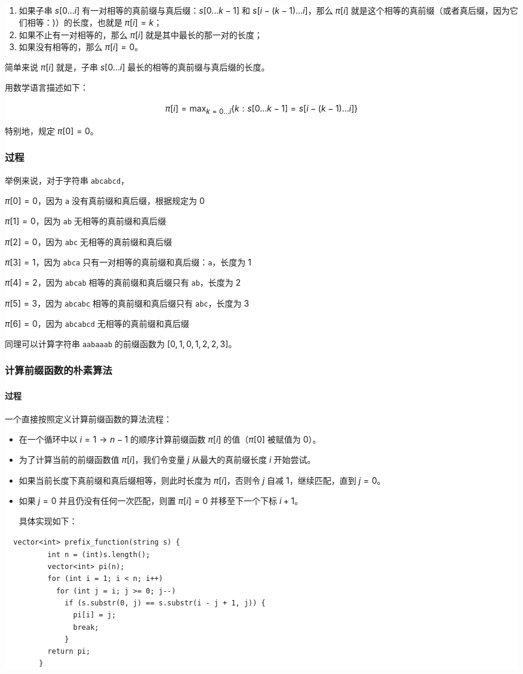 1. 如果子串 $s[0\dots i]$ 有一对相等的真前缀与真后缀：$s[0\dots k-1]$ 和 $s[i - (k - 1) \dots i]$，那么 $\pi[i]$ 就是这个相等的真前缀（或者真后缀，因为它们相等：)）的长度，也就是 $\pi[i]=k$；
2. 如果不止有一对相等的，那么 $\pi[i]$ 就是其中最长的那一对的长度；
3. 如果没有相等的，那么 $\pi[i]=0$。

简单来说 $\pi[i]$ 就是，子串 $s[0\dots i]$ 最长的相等的真前缀与真后缀的长度。

用数学语言描述如下：

$$
\pi[i] = \max_{k = 0 \dots i}\{k: s[0 \dots k - 1] = s[i - (k - 1) \dots i]\}
$$

特别地，规定 $\pi[0]=0$。

### 过程

举例来说，对于字符串 `abcabcd`，

$\pi[0]=0$，因为 `a` 没有真前缀和真后缀，根据规定为 0

$\pi[1]=0$，因为 `ab` 无相等的真前缀和真后缀

$\pi[2]=0$，因为 `abc` 无相等的真前缀和真后缀

$\pi[3]=1$，因为 `abca` 只有一对相等的真前缀和真后缀：`a`，长度为 1

$\pi[4]=2$，因为 `abcab` 相等的真前缀和真后缀只有 `ab`，长度为 2

$\pi[5]=3$，因为 `abcabc` 相等的真前缀和真后缀只有 `abc`，长度为 3

$\pi[6]=0$，因为 `abcabcd` 无相等的真前缀和真后缀

同理可以计算字符串 `aabaaab` 的前缀函数为 $[0, 1, 0, 1, 2, 2, 3]$。

### 计算前缀函数的朴素算法

#### 过程

一个直接按照定义计算前缀函数的算法流程：

- 在一个循环中以 $i = 1\to n - 1$ 的顺序计算前缀函数 $\pi[i]$ 的值（$\pi[0]$ 被赋值为 $0$）。

- 为了计算当前的前缀函数值 $\pi[i]$，我们令变量 $j$ 从最大的真前缀长度 $i$ 开始尝试。

- 如果当前长度下真前缀和真后缀相等，则此时长度为 $\pi[i]$，否则令 $j$ 自减 1，继续匹配，直到 $j=0$。

- 如果 $j = 0$ 并且仍没有任何一次匹配，则置 $\pi[i] = 0$ 并移至下一个下标 $i + 1$。

  具体实现如下：

```
  vector<int> prefix_function(string s) {
          int n = (int)s.length();
          vector<int> pi(n);
          for (int i = 1; i < n; i++)
            for (int j = i; j >= 0; j--)
              if (s.substr(0, j) == s.substr(i - j + 1, j)) {
                pi[i] = j;
                break;
              }
          return pi;
        }
```

